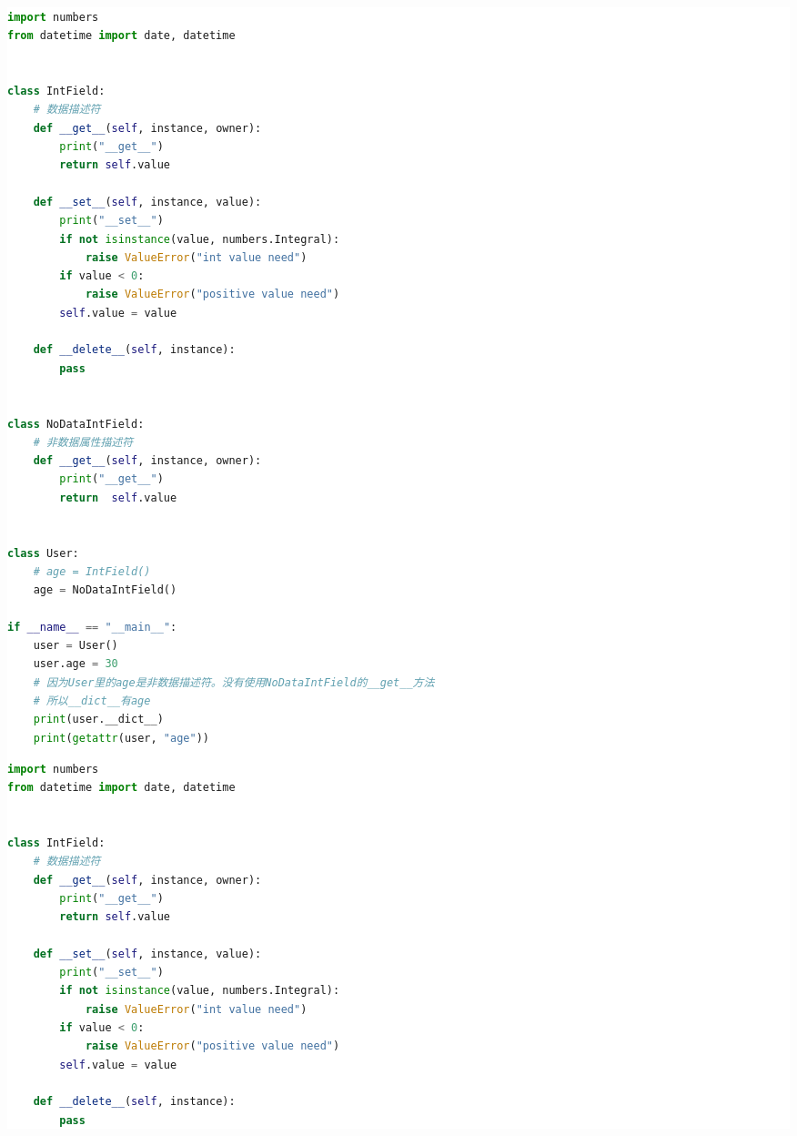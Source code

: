 ```python
import numbers
from datetime import date, datetime


class IntField:
    # 数据描述符
    def __get__(self, instance, owner):
        print("__get__")
        return self.value

    def __set__(self, instance, value):
        print("__set__")
        if not isinstance(value, numbers.Integral):
            raise ValueError("int value need")
        if value < 0:
            raise ValueError("positive value need")
        self.value = value

    def __delete__(self, instance):
        pass


class NoDataIntField:
    # 非数据属性描述符
    def __get__(self, instance, owner):
        print("__get__")
        return  self.value


class User:
    # age = IntField()
    age = NoDataIntField()

if __name__ == "__main__":
    user = User()
    user.age = 30
    # 因为User里的age是非数据描述符。没有使用NoDataIntField的__get__方法
    # 所以__dict__有age
    print(user.__dict__)
    print(getattr(user, "age"))
```

```python
import numbers
from datetime import date, datetime


class IntField:
    # 数据描述符
    def __get__(self, instance, owner):
        print("__get__")
        return self.value

    def __set__(self, instance, value):
        print("__set__")
        if not isinstance(value, numbers.Integral):
            raise ValueError("int value need")
        if value < 0:
            raise ValueError("positive value need")
        self.value = value

    def __delete__(self, instance):
        pass

```